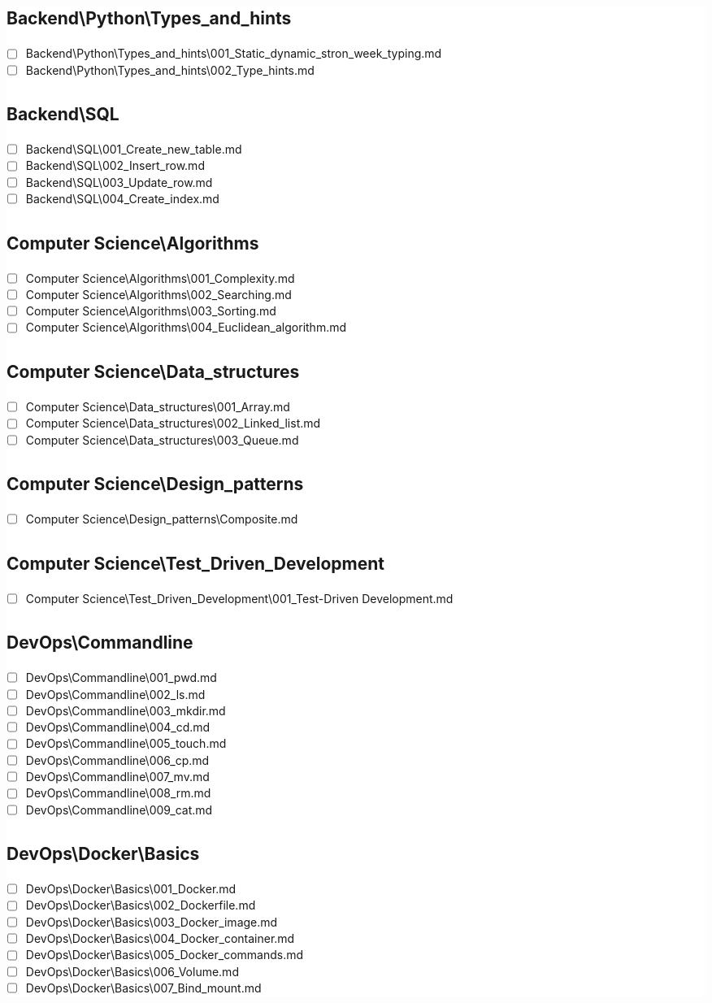 ## Backend\Python\Types_and_hints
- [ ] Backend\Python\Types_and_hints\001_Static_dynamic_stron_week_typing.md
- [ ] Backend\Python\Types_and_hints\002_Type_hints.md

## Backend\SQL
- [ ] Backend\SQL\001_Create_new_table.md
- [ ] Backend\SQL\002_Insert_row.md
- [ ] Backend\SQL\003_Update_row.md
- [ ] Backend\SQL\004_Create_index.md

## Computer Science\Algorithms
- [ ] Computer Science\Algorithms\001_Complexity.md
- [ ] Computer Science\Algorithms\002_Searching.md
- [ ] Computer Science\Algorithms\003_Sorting.md
- [ ] Computer Science\Algorithms\004_Euclidean_algorithm.md

## Computer Science\Data_structures
- [ ] Computer Science\Data_structures\001_Array.md
- [ ] Computer Science\Data_structures\002_Linked_list.md
- [ ] Computer Science\Data_structures\003_Queue.md

## Computer Science\Design_patterns
- [ ] Computer Science\Design_patterns\Composite.md

## Computer Science\Test_Driven_Development
- [ ] Computer Science\Test_Driven_Development\001_Test-Driven Development.md

## DevOps\Commandline
- [ ] DevOps\Commandline\001_pwd.md
- [ ] DevOps\Commandline\002_ls.md
- [ ] DevOps\Commandline\003_mkdir.md
- [ ] DevOps\Commandline\004_cd.md
- [ ] DevOps\Commandline\005_touch.md
- [ ] DevOps\Commandline\006_cp.md
- [ ] DevOps\Commandline\007_mv.md
- [ ] DevOps\Commandline\008_rm.md
- [ ] DevOps\Commandline\009_cat.md

## DevOps\Docker\Basics
- [ ] DevOps\Docker\Basics\001_Docker.md
- [ ] DevOps\Docker\Basics\002_Dockerfile.md
- [ ] DevOps\Docker\Basics\003_Docker_image.md
- [ ] DevOps\Docker\Basics\004_Docker_container.md
- [ ] DevOps\Docker\Basics\005_Docker_commands.md
- [ ] DevOps\Docker\Basics\006_Volume.md
- [ ] DevOps\Docker\Basics\007_Bind_mount.md
